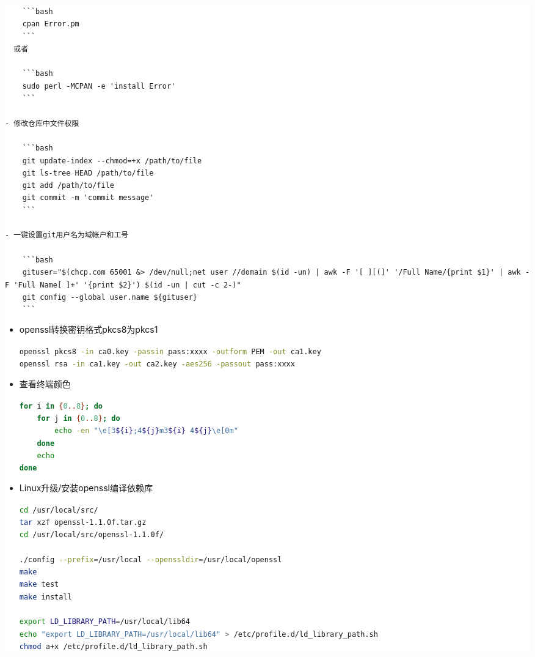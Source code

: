 		```bash
		cpan Error.pm
		```
	  或者

		```bash
		sudo perl -MCPAN -e 'install Error'
		```

	- 修改仓库中文件权限

		```bash
		git update-index --chmod=+x /path/to/file
		git ls-tree HEAD /path/to/file
		git add /path/to/file
		git commit -m 'commit message'
		```

	- 一键设置git用户名为域帐户和工号

		```bash
		gituser="$(chcp.com 65001 &> /dev/null;net user //domain $(id -un) | awk -F '[ ][(]' '/Full Name/{print $1}' | awk -F 'Full Name[ ]+' '{print $2}') $(id -un | cut -c 2-)"
		git config --global user.name ${gituser}
		```

- openssl转换密钥格式pkcs8为pkcs1

	```bash
	openssl pkcs8 -in ca0.key -passin pass:xxxx -outform PEM -out ca1.key
	openssl rsa -in ca1.key -out ca2.key -aes256 -passout pass:xxxx
	```

- 查看终端颜色

	```bash
	for i in {0..8}; do
		for j in {0..8}; do
			echo -en "\e[3${i};4${j}m3${i} 4${j}\e[0m"
		done
		echo
	done
	```

- Linux升级/安装openssl编译依赖库

	```bash
	cd /usr/local/src/
	tar xzf openssl-1.1.0f.tar.gz
	cd /usr/local/src/openssl-1.1.0f/

	./config --prefix=/usr/local --openssldir=/usr/local/openssl
	make
	make test
	make install

	export LD_LIBRARY_PATH=/usr/local/lib64
	echo "export LD_LIBRARY_PATH=/usr/local/lib64" > /etc/profile.d/ld_library_path.sh
	chmod a+x /etc/profile.d/ld_library_path.sh
